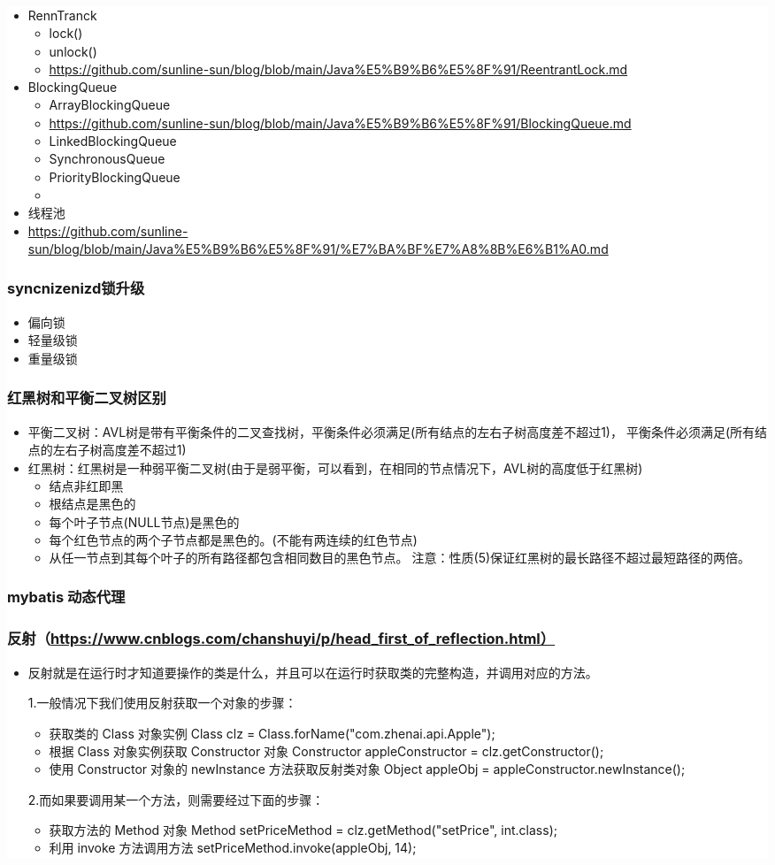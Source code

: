 - RennTranck
  - lock()
  - unlock()
  - https://github.com/sunline-sun/blog/blob/main/Java%E5%B9%B6%E5%8F%91/ReentrantLock.md
- BlockingQueue
  - ArrayBlockingQueue
  - https://github.com/sunline-sun/blog/blob/main/Java%E5%B9%B6%E5%8F%91/BlockingQueue.md
  - LinkedBlockingQueue
  - SynchronousQueue
  - PriorityBlockingQueue
  - 
- 线程池  
- https://github.com/sunline-sun/blog/blob/main/Java%E5%B9%B6%E5%8F%91/%E7%BA%BF%E7%A8%8B%E6%B1%A0.md

### syncnizenizd锁升级
- 偏向锁
- 轻量级锁
- 重量级锁

### 红黑树和平衡二叉树区别
- 平衡二叉树：AVL树是带有平衡条件的二叉查找树，平衡条件必须满足(所有结点的左右子树高度差不超过1)， 平衡条件必须满足(所有结点的左右子树高度差不超过1)
- 红黑树：红黑树是一种弱平衡二叉树(由于是弱平衡，可以看到，在相同的节点情况下，AVL树的高度低于红黑树)
    - 结点非红即黑
    - 根结点是黑色的
    - 每个叶子节点(NULL节点)是黑色的
    - 每个红色节点的两个子节点都是黑色的。(不能有两连续的红色节点)
    - 从任一节点到其每个叶子的所有路径都包含相同数目的黑色节点。
注意：性质(5)保证红黑树的最长路径不超过最短路径的两倍。

### mybatis 动态代理

### 反射（https://www.cnblogs.com/chanshuyi/p/head_first_of_reflection.html）
- 反射就是在运行时才知道要操作的类是什么，并且可以在运行时获取类的完整构造，并调用对应的方法。

    1.一般情况下我们使用反射获取一个对象的步骤：
    
    - 获取类的 Class 对象实例
    Class clz = Class.forName("com.zhenai.api.Apple");
    - 根据 Class 对象实例获取 Constructor 对象
    Constructor appleConstructor = clz.getConstructor();
    - 使用 Constructor 对象的 newInstance 方法获取反射类对象
    Object appleObj = appleConstructor.newInstance();

    2.而如果要调用某一个方法，则需要经过下面的步骤：
    
    - 获取方法的 Method 对象
    Method setPriceMethod = clz.getMethod("setPrice", int.class);
    - 利用 invoke 方法调用方法
    setPriceMethod.invoke(appleObj, 14);
